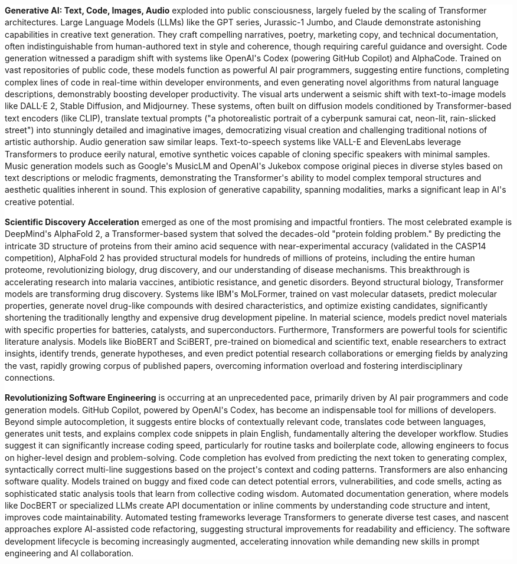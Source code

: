 **Generative AI: Text, Code, Images, Audio** exploded into public consciousness, largely fueled by the scaling of Transformer architectures. Large Language Models (LLMs) like the GPT series, Jurassic-1 Jumbo, and Claude demonstrate astonishing capabilities in creative text generation. They craft compelling narratives, poetry, marketing copy, and technical documentation, often indistinguishable from human-authored text in style and coherence, though requiring careful guidance and oversight. Code generation witnessed a paradigm shift with systems like OpenAI's Codex (powering GitHub Copilot) and AlphaCode. Trained on vast repositories of public code, these models function as powerful AI pair programmers, suggesting entire functions, completing complex lines of code in real-time within developer environments, and even generating novel algorithms from natural language descriptions, demonstrably boosting developer productivity. The visual arts underwent a seismic shift with text-to-image models like DALL·E 2, Stable Diffusion, and Midjourney. These systems, often built on diffusion models conditioned by Transformer-based text encoders (like CLIP), translate textual prompts ("a photorealistic portrait of a cyberpunk samurai cat, neon-lit, rain-slicked street") into stunningly detailed and imaginative images, democratizing visual creation and challenging traditional notions of artistic authorship. Audio generation saw similar leaps. Text-to-speech systems like VALL-E and ElevenLabs leverage Transformers to produce eerily natural, emotive synthetic voices capable of cloning specific speakers with minimal samples. Music generation models such as Google's MusicLM and OpenAI's Jukebox compose original pieces in diverse styles based on text descriptions or melodic fragments, demonstrating the Transformer's ability to model complex temporal structures and aesthetic qualities inherent in sound. This explosion of generative capability, spanning modalities, marks a significant leap in AI's creative potential.

**Scientific Discovery Acceleration** emerged as one of the most promising and impactful frontiers. The most celebrated example is DeepMind's AlphaFold 2, a Transformer-based system that solved the decades-old "protein folding problem." By predicting the intricate 3D structure of proteins from their amino acid sequence with near-experimental accuracy (validated in the CASP14 competition), AlphaFold 2 has provided structural models for hundreds of millions of proteins, including the entire human proteome, revolutionizing biology, drug discovery, and our understanding of disease mechanisms. This breakthrough is accelerating research into malaria vaccines, antibiotic resistance, and genetic disorders. Beyond structural biology, Transformer models are transforming drug discovery. Systems like IBM's MoLFormer, trained on vast molecular datasets, predict molecular properties, generate novel drug-like compounds with desired characteristics, and optimize existing candidates, significantly shortening the traditionally lengthy and expensive drug development pipeline. In material science, models predict novel materials with specific properties for batteries, catalysts, and superconductors. Furthermore, Transformers are powerful tools for scientific literature analysis. Models like BioBERT and SciBERT, pre-trained on biomedical and scientific text, enable researchers to extract insights, identify trends, generate hypotheses, and even predict potential research collaborations or emerging fields by analyzing the vast, rapidly growing corpus of published papers, overcoming information overload and fostering interdisciplinary connections.

**Revolutionizing Software Engineering** is occurring at an unprecedented pace, primarily driven by AI pair programmers and code generation models. GitHub Copilot, powered by OpenAI's Codex, has become an indispensable tool for millions of developers. Beyond simple autocompletion, it suggests entire blocks of contextually relevant code, translates code between languages, generates unit tests, and explains complex code snippets in plain English, fundamentally altering the developer workflow. Studies suggest it can significantly increase coding speed, particularly for routine tasks and boilerplate code, allowing engineers to focus on higher-level design and problem-solving. Code completion has evolved from predicting the next token to generating complex, syntactically correct multi-line suggestions based on the project's context and coding patterns. Transformers are also enhancing software quality. Models trained on buggy and fixed code can detect potential errors, vulnerabilities, and code smells, acting as sophisticated static analysis tools that learn from collective coding wisdom. Automated documentation generation, where models like DocBERT or specialized LLMs create API documentation or inline comments by understanding code structure and intent, improves code maintainability. Automated testing frameworks leverage Transformers to generate diverse test cases, and nascent approaches explore AI-assisted code refactoring, suggesting structural improvements for readability and efficiency. The software development lifecycle is becoming increasingly augmented, accelerating innovation while demanding new skills in prompt engineering and AI collaboration.
